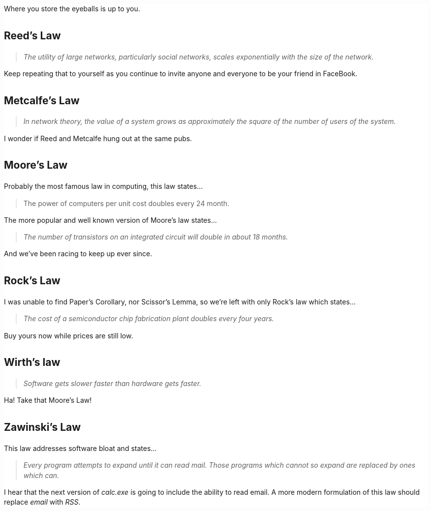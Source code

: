 Where you store the eyeballs is up to you.

Reed’s Law
----------

> *The utility of large networks, particularly social networks, scales
> exponentially with the size of the network.*

Keep repeating that to yourself as you continue to invite anyone and
everyone to be your friend in FaceBook.

Metcalfe’s Law
--------------

> *In network theory, the value of a system grows as approximately the
> square of the number of users of the system.*

I wonder if Reed and Metcalfe hung out at the same pubs.

Moore’s Law
-----------

Probably the most famous law in computing, this law states...

> The power of computers per unit cost doubles every 24 month.

The more popular and well known version of Moore’s law states...

> *The number of transistors on an integrated circuit will double in
> about 18 months.*

And we’ve been racing to keep up ever since.

Rock’s Law
----------

I was unable to find Paper’s Corollary, nor Scissor’s Lemma, so we’re
left with only Rock’s law which states...

> *The cost of a semiconductor chip fabrication plant doubles every four
> years.*

Buy yours now while prices are still low.

Wirth’s law
-----------

> *Software gets slower faster than hardware gets faster.*

Ha! Take that Moore’s Law!

Zawinski’s Law
--------------

This law addresses software bloat and states...

> *Every program attempts to expand until it can read mail. Those
> programs which cannot so expand are replaced by ones which can.*

I hear that the next version of *calc.exe* is going to include the
ability to read email. A more modern formulation of this law should
replace *email* with *RSS*.
